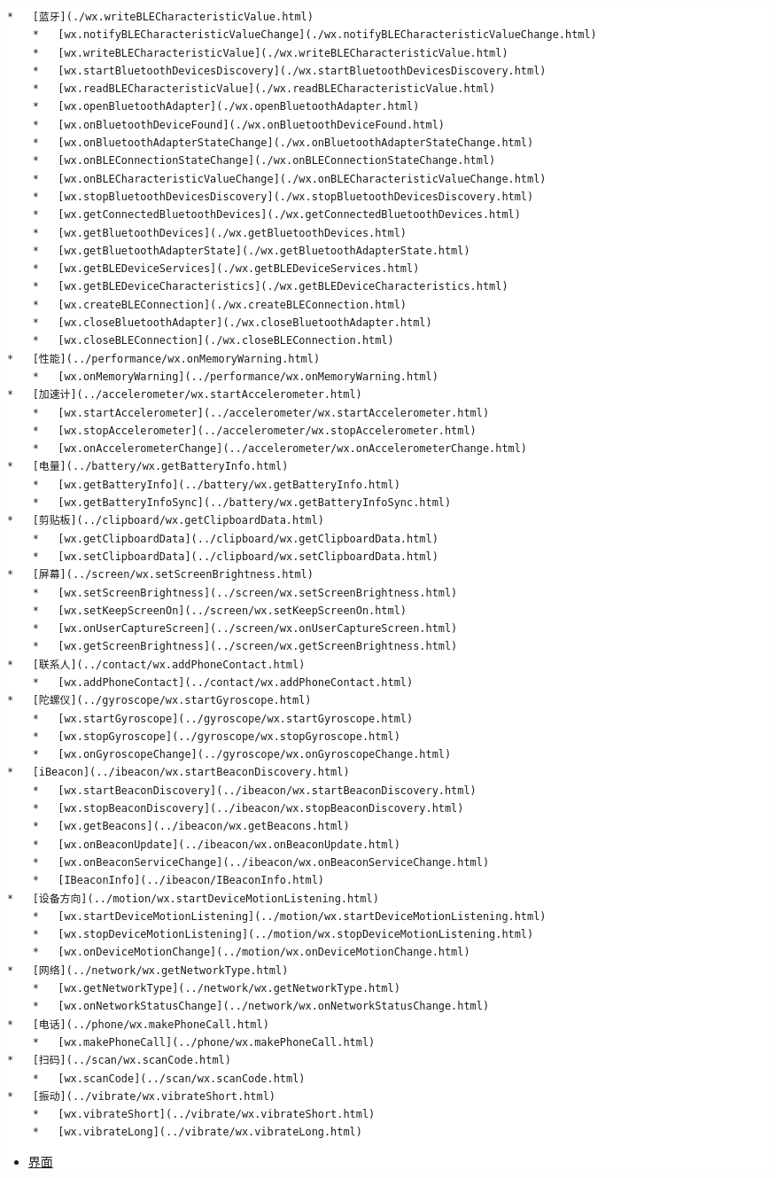     *   [蓝牙](./wx.writeBLECharacteristicValue.html)
        *   [wx.notifyBLECharacteristicValueChange](./wx.notifyBLECharacteristicValueChange.html)
        *   [wx.writeBLECharacteristicValue](./wx.writeBLECharacteristicValue.html)
        *   [wx.startBluetoothDevicesDiscovery](./wx.startBluetoothDevicesDiscovery.html)
        *   [wx.readBLECharacteristicValue](./wx.readBLECharacteristicValue.html)
        *   [wx.openBluetoothAdapter](./wx.openBluetoothAdapter.html)
        *   [wx.onBluetoothDeviceFound](./wx.onBluetoothDeviceFound.html)
        *   [wx.onBluetoothAdapterStateChange](./wx.onBluetoothAdapterStateChange.html)
        *   [wx.onBLEConnectionStateChange](./wx.onBLEConnectionStateChange.html)
        *   [wx.onBLECharacteristicValueChange](./wx.onBLECharacteristicValueChange.html)
        *   [wx.stopBluetoothDevicesDiscovery](./wx.stopBluetoothDevicesDiscovery.html)
        *   [wx.getConnectedBluetoothDevices](./wx.getConnectedBluetoothDevices.html)
        *   [wx.getBluetoothDevices](./wx.getBluetoothDevices.html)
        *   [wx.getBluetoothAdapterState](./wx.getBluetoothAdapterState.html)
        *   [wx.getBLEDeviceServices](./wx.getBLEDeviceServices.html)
        *   [wx.getBLEDeviceCharacteristics](./wx.getBLEDeviceCharacteristics.html)
        *   [wx.createBLEConnection](./wx.createBLEConnection.html)
        *   [wx.closeBluetoothAdapter](./wx.closeBluetoothAdapter.html)
        *   [wx.closeBLEConnection](./wx.closeBLEConnection.html)
    *   [性能](../performance/wx.onMemoryWarning.html)
        *   [wx.onMemoryWarning](../performance/wx.onMemoryWarning.html)
    *   [加速计](../accelerometer/wx.startAccelerometer.html)
        *   [wx.startAccelerometer](../accelerometer/wx.startAccelerometer.html)
        *   [wx.stopAccelerometer](../accelerometer/wx.stopAccelerometer.html)
        *   [wx.onAccelerometerChange](../accelerometer/wx.onAccelerometerChange.html)
    *   [电量](../battery/wx.getBatteryInfo.html)
        *   [wx.getBatteryInfo](../battery/wx.getBatteryInfo.html)
        *   [wx.getBatteryInfoSync](../battery/wx.getBatteryInfoSync.html)
    *   [剪贴板](../clipboard/wx.getClipboardData.html)
        *   [wx.getClipboardData](../clipboard/wx.getClipboardData.html)
        *   [wx.setClipboardData](../clipboard/wx.setClipboardData.html)
    *   [屏幕](../screen/wx.setScreenBrightness.html)
        *   [wx.setScreenBrightness](../screen/wx.setScreenBrightness.html)
        *   [wx.setKeepScreenOn](../screen/wx.setKeepScreenOn.html)
        *   [wx.onUserCaptureScreen](../screen/wx.onUserCaptureScreen.html)
        *   [wx.getScreenBrightness](../screen/wx.getScreenBrightness.html)
    *   [联系人](../contact/wx.addPhoneContact.html)
        *   [wx.addPhoneContact](../contact/wx.addPhoneContact.html)
    *   [陀螺仪](../gyroscope/wx.startGyroscope.html)
        *   [wx.startGyroscope](../gyroscope/wx.startGyroscope.html)
        *   [wx.stopGyroscope](../gyroscope/wx.stopGyroscope.html)
        *   [wx.onGyroscopeChange](../gyroscope/wx.onGyroscopeChange.html)
    *   [iBeacon](../ibeacon/wx.startBeaconDiscovery.html)
        *   [wx.startBeaconDiscovery](../ibeacon/wx.startBeaconDiscovery.html)
        *   [wx.stopBeaconDiscovery](../ibeacon/wx.stopBeaconDiscovery.html)
        *   [wx.getBeacons](../ibeacon/wx.getBeacons.html)
        *   [wx.onBeaconUpdate](../ibeacon/wx.onBeaconUpdate.html)
        *   [wx.onBeaconServiceChange](../ibeacon/wx.onBeaconServiceChange.html)
        *   [IBeaconInfo](../ibeacon/IBeaconInfo.html)
    *   [设备方向](../motion/wx.startDeviceMotionListening.html)
        *   [wx.startDeviceMotionListening](../motion/wx.startDeviceMotionListening.html)
        *   [wx.stopDeviceMotionListening](../motion/wx.stopDeviceMotionListening.html)
        *   [wx.onDeviceMotionChange](../motion/wx.onDeviceMotionChange.html)
    *   [网络](../network/wx.getNetworkType.html)
        *   [wx.getNetworkType](../network/wx.getNetworkType.html)
        *   [wx.onNetworkStatusChange](../network/wx.onNetworkStatusChange.html)
    *   [电话](../phone/wx.makePhoneCall.html)
        *   [wx.makePhoneCall](../phone/wx.makePhoneCall.html)
    *   [扫码](../scan/wx.scanCode.html)
        *   [wx.scanCode](../scan/wx.scanCode.html)
    *   [振动](../vibrate/wx.vibrateShort.html)
        *   [wx.vibrateShort](../vibrate/wx.vibrateShort.html)
        *   [wx.vibrateLong](../vibrate/wx.vibrateLong.html)
*   [界面](../../ui/window/wx.offWindowResize.html)